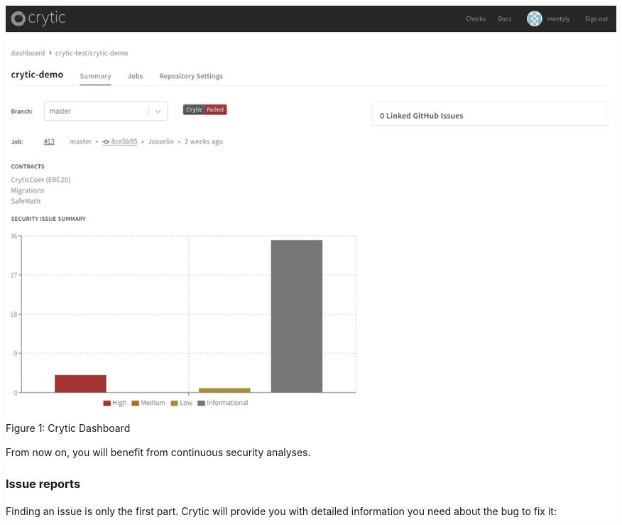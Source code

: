   <img class="mb-2" src="/img/blog/crytic-continuous-assurance-for-smart-contracts/figure-1.png" alt="Crytic Dashboard" style="width:100%">
  <figcaption class="text-center font-italic">Figure 1: Crytic Dashboard</figcaption>
</figure>

From now on, you will benefit from continuous security analyses.

### Issue reports

Finding an issue is only the first part. Crytic will provide you with detailed information you need about the bug to fix it:

<figure>